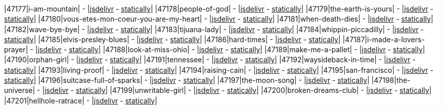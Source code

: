|47177|i-am-mountain| - |[jsdelivr](https://cdn.jsdelivr.net/gh/dbchord/c6-3-6/45001-50000/47001-47500/i-am-mountain.png) - [statically](https://cdn.statically.io/gh/dbchord/c6-3-6/i/45001-50000/47001-47500/i-am-mountain.png)|
|47178|people-of-god| - |[jsdelivr](https://cdn.jsdelivr.net/gh/dbchord/c6-3-6/45001-50000/47001-47500/people-of-god.png) - [statically](https://cdn.statically.io/gh/dbchord/c6-3-6/i/45001-50000/47001-47500/people-of-god.png)|
|47179|the-earth-is-yours| - |[jsdelivr](https://cdn.jsdelivr.net/gh/dbchord/c6-3-6/45001-50000/47001-47500/the-earth-is-yours.png) - [statically](https://cdn.statically.io/gh/dbchord/c6-3-6/i/45001-50000/47001-47500/the-earth-is-yours.png)|
|47180|vous-etes-mon-coeur-you-are-my-heart| - |[jsdelivr](https://cdn.jsdelivr.net/gh/dbchord/c6-3-6/45001-50000/47001-47500/vous-etes-mon-coeur-you-are-my-heart.png) - [statically](https://cdn.statically.io/gh/dbchord/c6-3-6/i/45001-50000/47001-47500/vous-etes-mon-coeur-you-are-my-heart.png)|
|47181|when-death-dies| - |[jsdelivr](https://cdn.jsdelivr.net/gh/dbchord/c6-3-6/45001-50000/47001-47500/when-death-dies.png) - [statically](https://cdn.statically.io/gh/dbchord/c6-3-6/i/45001-50000/47001-47500/when-death-dies.png)|
|47182|wave-bye-bye| - |[jsdelivr](https://cdn.jsdelivr.net/gh/dbchord/c6-3-6/45001-50000/47001-47500/wave-bye-bye.png) - [statically](https://cdn.statically.io/gh/dbchord/c6-3-6/i/45001-50000/47001-47500/wave-bye-bye.png)|
|47183|tijuana-lady| - |[jsdelivr](https://cdn.jsdelivr.net/gh/dbchord/c6-3-6/45001-50000/47001-47500/tijuana-lady.png) - [statically](https://cdn.statically.io/gh/dbchord/c6-3-6/i/45001-50000/47001-47500/tijuana-lady.png)|
|47184|whippin-piccadilly| - |[jsdelivr](https://cdn.jsdelivr.net/gh/dbchord/c6-3-6/45001-50000/47001-47500/whippin-piccadilly.png) - [statically](https://cdn.statically.io/gh/dbchord/c6-3-6/i/45001-50000/47001-47500/whippin-piccadilly.png)|
|47185|elvis-presley-blues| - |[jsdelivr](https://cdn.jsdelivr.net/gh/dbchord/c6-3-6/45001-50000/47001-47500/elvis-presley-blues.png) - [statically](https://cdn.statically.io/gh/dbchord/c6-3-6/i/45001-50000/47001-47500/elvis-presley-blues.png)|
|47186|hard-times| - |[jsdelivr](https://cdn.jsdelivr.net/gh/dbchord/c6-3-6/45001-50000/47001-47500/hard-times.png) - [statically](https://cdn.statically.io/gh/dbchord/c6-3-6/i/45001-50000/47001-47500/hard-times.png)|
|47187|i-made-a-lovers-prayer| - |[jsdelivr](https://cdn.jsdelivr.net/gh/dbchord/c6-3-6/45001-50000/47001-47500/i-made-a-lovers-prayer.png) - [statically](https://cdn.statically.io/gh/dbchord/c6-3-6/i/45001-50000/47001-47500/i-made-a-lovers-prayer.png)|
|47188|look-at-miss-ohio| - |[jsdelivr](https://cdn.jsdelivr.net/gh/dbchord/c6-3-6/45001-50000/47001-47500/look-at-miss-ohio.png) - [statically](https://cdn.statically.io/gh/dbchord/c6-3-6/i/45001-50000/47001-47500/look-at-miss-ohio.png)|
|47189|make-me-a-pallet| - |[jsdelivr](https://cdn.jsdelivr.net/gh/dbchord/c6-3-6/45001-50000/47001-47500/make-me-a-pallet.png) - [statically](https://cdn.statically.io/gh/dbchord/c6-3-6/i/45001-50000/47001-47500/make-me-a-pallet.png)|
|47190|orphan-girl| - |[jsdelivr](https://cdn.jsdelivr.net/gh/dbchord/c6-3-6/45001-50000/47001-47500/orphan-girl.png) - [statically](https://cdn.statically.io/gh/dbchord/c6-3-6/i/45001-50000/47001-47500/orphan-girl.png)|
|47191|tennessee| - |[jsdelivr](https://cdn.jsdelivr.net/gh/dbchord/c6-3-6/45001-50000/47001-47500/tennessee.png) - [statically](https://cdn.statically.io/gh/dbchord/c6-3-6/i/45001-50000/47001-47500/tennessee.png)|
|47192|waysideback-in-time| - |[jsdelivr](https://cdn.jsdelivr.net/gh/dbchord/c6-3-6/45001-50000/47001-47500/waysideback-in-time.png) - [statically](https://cdn.statically.io/gh/dbchord/c6-3-6/i/45001-50000/47001-47500/waysideback-in-time.png)|
|47193|living-proof| - |[jsdelivr](https://cdn.jsdelivr.net/gh/dbchord/c6-3-6/45001-50000/47001-47500/living-proof.png) - [statically](https://cdn.statically.io/gh/dbchord/c6-3-6/i/45001-50000/47001-47500/living-proof.png)|
|47194|raising-cain| - |[jsdelivr](https://cdn.jsdelivr.net/gh/dbchord/c6-3-6/45001-50000/47001-47500/raising-cain.png) - [statically](https://cdn.statically.io/gh/dbchord/c6-3-6/i/45001-50000/47001-47500/raising-cain.png)|
|47195|san-francisco| - |[jsdelivr](https://cdn.jsdelivr.net/gh/dbchord/c6-3-6/45001-50000/47001-47500/san-francisco.png) - [statically](https://cdn.statically.io/gh/dbchord/c6-3-6/i/45001-50000/47001-47500/san-francisco.png)|
|47196|suitcase-full-of-sparks| - |[jsdelivr](https://cdn.jsdelivr.net/gh/dbchord/c6-3-6/45001-50000/47001-47500/suitcase-full-of-sparks.png) - [statically](https://cdn.statically.io/gh/dbchord/c6-3-6/i/45001-50000/47001-47500/suitcase-full-of-sparks.png)|
|47197|the-moon-song| - |[jsdelivr](https://cdn.jsdelivr.net/gh/dbchord/c6-3-6/45001-50000/47001-47500/the-moon-song.png) - [statically](https://cdn.statically.io/gh/dbchord/c6-3-6/i/45001-50000/47001-47500/the-moon-song.png)|
|47198|the-universe| - |[jsdelivr](https://cdn.jsdelivr.net/gh/dbchord/c6-3-6/45001-50000/47001-47500/the-universe.png) - [statically](https://cdn.statically.io/gh/dbchord/c6-3-6/i/45001-50000/47001-47500/the-universe.png)|
|47199|unwritable-girl| - |[jsdelivr](https://cdn.jsdelivr.net/gh/dbchord/c6-3-6/45001-50000/47001-47500/unwritable-girl.png) - [statically](https://cdn.statically.io/gh/dbchord/c6-3-6/i/45001-50000/47001-47500/unwritable-girl.png)|
|47200|broken-dreams-club| - |[jsdelivr](https://cdn.jsdelivr.net/gh/dbchord/c6-3-6/45001-50000/47001-47500/broken-dreams-club.png) - [statically](https://cdn.statically.io/gh/dbchord/c6-3-6/i/45001-50000/47001-47500/broken-dreams-club.png)|
|47201|hellhole-ratrace| - |[jsdelivr](https://cdn.jsdelivr.net/gh/dbchord/c6-3-6/45001-50000/47001-47500/hellhole-ratrace.png) - [statically](https://cdn.statically.io/gh/dbchord/c6-3-6/i/45001-50000/47001-47500/hellhole-ratrace.png)|
